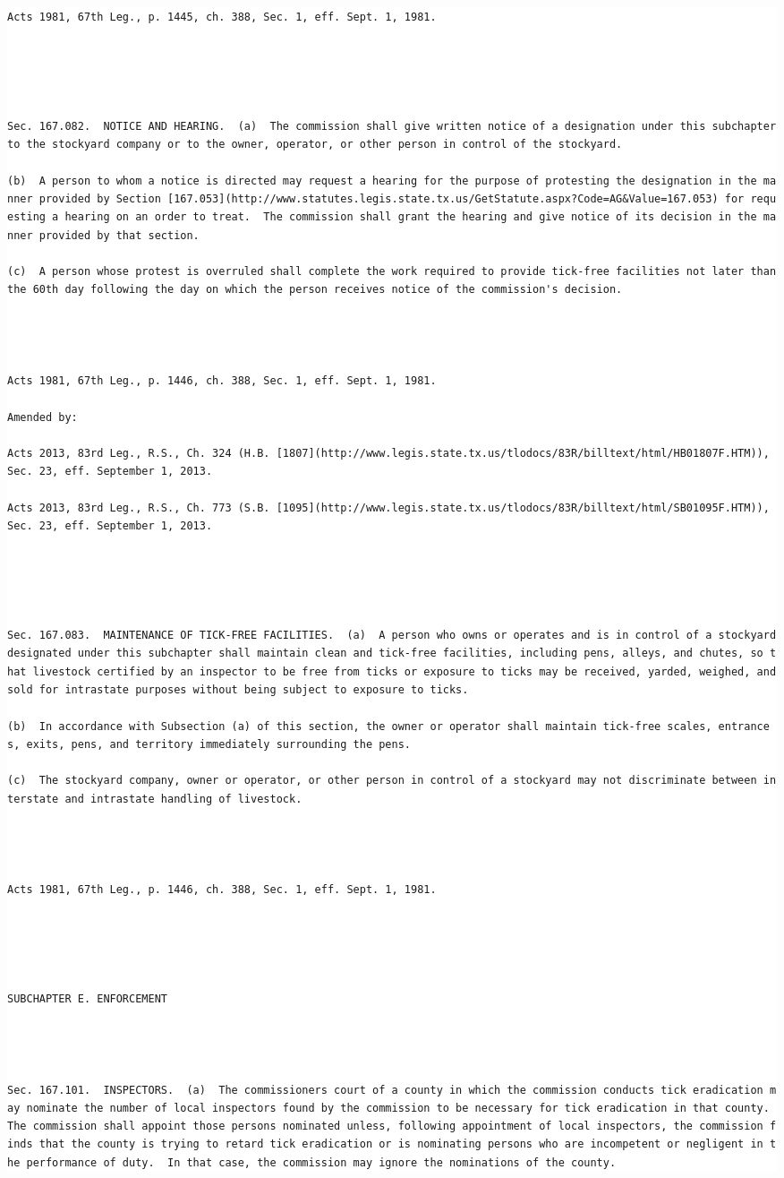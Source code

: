     
    Acts 1981, 67th Leg., p. 1445, ch. 388, Sec. 1, eff. Sept. 1, 1981.
    
    
    
    
    
    Sec. 167.082.  NOTICE AND HEARING.  (a)  The commission shall give written notice of a designation under this subchapter to the stockyard company or to the owner, operator, or other person in control of the stockyard.
    
    (b)  A person to whom a notice is directed may request a hearing for the purpose of protesting the designation in the manner provided by Section [167.053](http://www.statutes.legis.state.tx.us/GetStatute.aspx?Code=AG&Value=167.053) for requesting a hearing on an order to treat.  The commission shall grant the hearing and give notice of its decision in the manner provided by that section.
    
    (c)  A person whose protest is overruled shall complete the work required to provide tick-free facilities not later than the 60th day following the day on which the person receives notice of the commission's decision.
    
    
    
    
    Acts 1981, 67th Leg., p. 1446, ch. 388, Sec. 1, eff. Sept. 1, 1981.
    
    Amended by: 
    
    Acts 2013, 83rd Leg., R.S., Ch. 324 (H.B. [1807](http://www.legis.state.tx.us/tlodocs/83R/billtext/html/HB01807F.HTM)), Sec. 23, eff. September 1, 2013.
    
    Acts 2013, 83rd Leg., R.S., Ch. 773 (S.B. [1095](http://www.legis.state.tx.us/tlodocs/83R/billtext/html/SB01095F.HTM)), Sec. 23, eff. September 1, 2013.
    
    
    
    
    
    Sec. 167.083.  MAINTENANCE OF TICK-FREE FACILITIES.  (a)  A person who owns or operates and is in control of a stockyard designated under this subchapter shall maintain clean and tick-free facilities, including pens, alleys, and chutes, so that livestock certified by an inspector to be free from ticks or exposure to ticks may be received, yarded, weighed, and sold for intrastate purposes without being subject to exposure to ticks.
    
    (b)  In accordance with Subsection (a) of this section, the owner or operator shall maintain tick-free scales, entrances, exits, pens, and territory immediately surrounding the pens.
    
    (c)  The stockyard company, owner or operator, or other person in control of a stockyard may not discriminate between interstate and intrastate handling of livestock.
    
    
    
    
    Acts 1981, 67th Leg., p. 1446, ch. 388, Sec. 1, eff. Sept. 1, 1981.
    
    
    
    
    
    SUBCHAPTER E. ENFORCEMENT
    
      
    
    
    Sec. 167.101.  INSPECTORS.  (a)  The commissioners court of a county in which the commission conducts tick eradication may nominate the number of local inspectors found by the commission to be necessary for tick eradication in that county.  The commission shall appoint those persons nominated unless, following appointment of local inspectors, the commission finds that the county is trying to retard tick eradication or is nominating persons who are incompetent or negligent in the performance of duty.  In that case, the commission may ignore the nominations of the county.
    